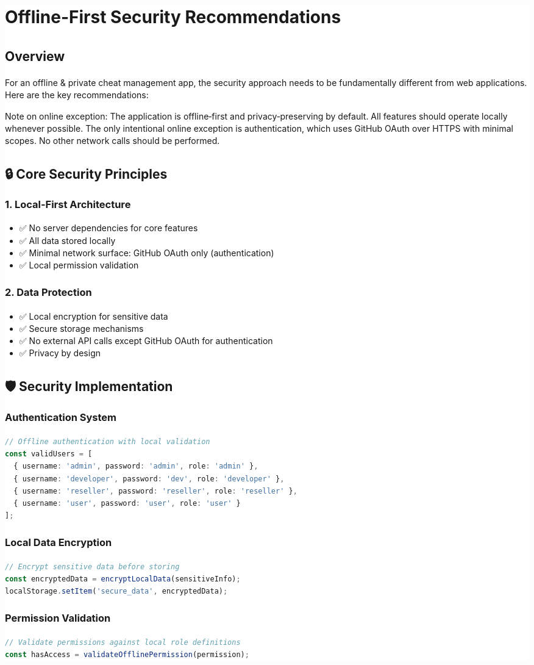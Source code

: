 # Offline-First Security Recommendations

## Overview

For an offline & private cheat management app, the security approach needs to be fundamentally different from web applications. Here are the key recommendations:

Note on online exception: The application is offline‑first and privacy‑preserving by default. All features should operate locally whenever possible. The only intentional online exception is authentication, which uses GitHub OAuth over HTTPS with minimal scopes. No other network calls should be performed.

## 🔒 **Core Security Principles**

### 1. **Local-First Architecture**
- ✅ No server dependencies for core features
- ✅ All data stored locally
- ✅ Minimal network surface: GitHub OAuth only (authentication)
- ✅ Local permission validation

### 2. **Data Protection**
- ✅ Local encryption for sensitive data
- ✅ Secure storage mechanisms
- ✅ No external API calls except GitHub OAuth for authentication
- ✅ Privacy by design

## 🛡️ **Security Implementation**

### **Authentication System**
```typescript
// Offline authentication with local validation
const validUsers = [
  { username: 'admin', password: 'admin', role: 'admin' },
  { username: 'developer', password: 'dev', role: 'developer' },
  { username: 'reseller', password: 'reseller', role: 'reseller' },
  { username: 'user', password: 'user', role: 'user' }
];
```

### **Local Data Encryption**
```typescript
// Encrypt sensitive data before storing
const encryptedData = encryptLocalData(sensitiveInfo);
localStorage.setItem('secure_data', encryptedData);
```

### **Permission Validation**
```typescript
// Validate permissions against local role definitions
const hasAccess = validateOfflinePermission(permission);
```
